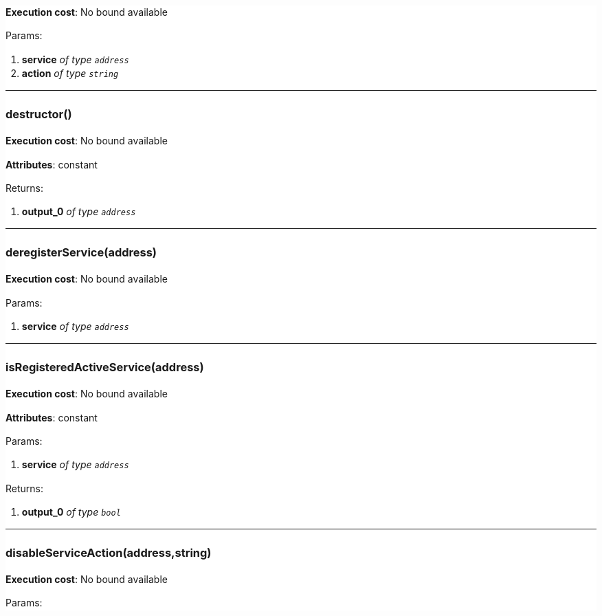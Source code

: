 
**Execution cost**: No bound available


Params:

1. **service** *of type `address`*
2. **action** *of type `string`*


--- 
### destructor()


**Execution cost**: No bound available

**Attributes**: constant



Returns:


1. **output_0** *of type `address`*

--- 
### deregisterService(address)


**Execution cost**: No bound available


Params:

1. **service** *of type `address`*


--- 
### isRegisteredActiveService(address)


**Execution cost**: No bound available

**Attributes**: constant


Params:

1. **service** *of type `address`*

Returns:


1. **output_0** *of type `bool`*

--- 
### disableServiceAction(address,string)


**Execution cost**: No bound available


Params:
